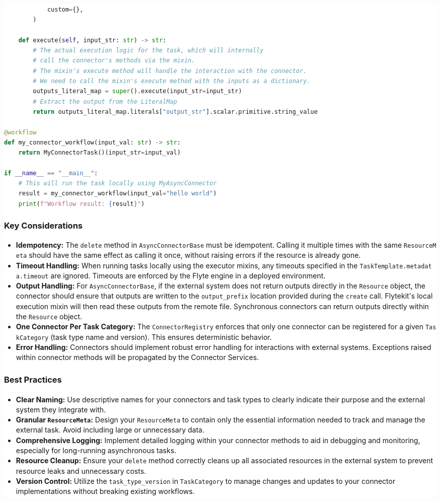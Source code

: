 ```python
            custom={},
        )

    def execute(self, input_str: str) -> str:
        # The actual execution logic for the task, which will internally
        # call the connector's methods via the mixin.
        # The mixin's execute method will handle the interaction with the connector.
        # We need to call the mixin's execute method with the inputs as a dictionary.
        outputs_literal_map = super().execute(input_str=input_str)
        # Extract the output from the LiteralMap
        return outputs_literal_map.literals["output_str"].scalar.primitive.string_value

@workflow
def my_connector_workflow(input_val: str) -> str:
    return MyConnectorTask()(input_str=input_val)

if __name__ == "__main__":
    # This will run the task locally using MyAsyncConnector
    result = my_connector_workflow(input_val="hello world")
    print(f"Workflow result: {result}")
```

### Key Considerations

*   **Idempotency:** The `delete` method in `AsyncConnectorBase` must be idempotent. Calling it multiple times with the same `ResourceMeta` should have the same effect as calling it once, without raising errors if the resource is already gone.
*   **Timeout Handling:** When running tasks locally using the executor mixins, any timeouts specified in the `TaskTemplate.metadata.timeout` are ignored. Timeouts are enforced by the Flyte engine in a deployed environment.
*   **Output Handling:** For `AsyncConnectorBase`, if the external system does not return outputs directly in the `Resource` object, the connector should ensure that outputs are written to the `output_prefix` location provided during the `create` call. Flytekit's local execution mixin will then read these outputs from the remote file. Synchronous connectors can return outputs directly within the `Resource` object.
*   **One Connector Per Task Category:** The `ConnectorRegistry` enforces that only one connector can be registered for a given `TaskCategory` (task type name and version). This ensures deterministic behavior.
*   **Error Handling:** Connectors should implement robust error handling for interactions with external systems. Exceptions raised within connector methods will be propagated by the Connector Services.

### Best Practices

*   **Clear Naming:** Use descriptive names for your connectors and task types to clearly indicate their purpose and the external system they integrate with.
*   **Granular `ResourceMeta`:** Design your `ResourceMeta` to contain only the essential information needed to track and manage the external task. Avoid including large or unnecessary data.
*   **Comprehensive Logging:** Implement detailed logging within your connector methods to aid in debugging and monitoring, especially for long-running asynchronous tasks.
*   **Resource Cleanup:** Ensure your `delete` method correctly cleans up all associated resources in the external system to prevent resource leaks and unnecessary costs.
*   **Version Control:** Utilize the `task_type_version` in `TaskCategory` to manage changes and updates to your connector implementations without breaking existing workflows.


